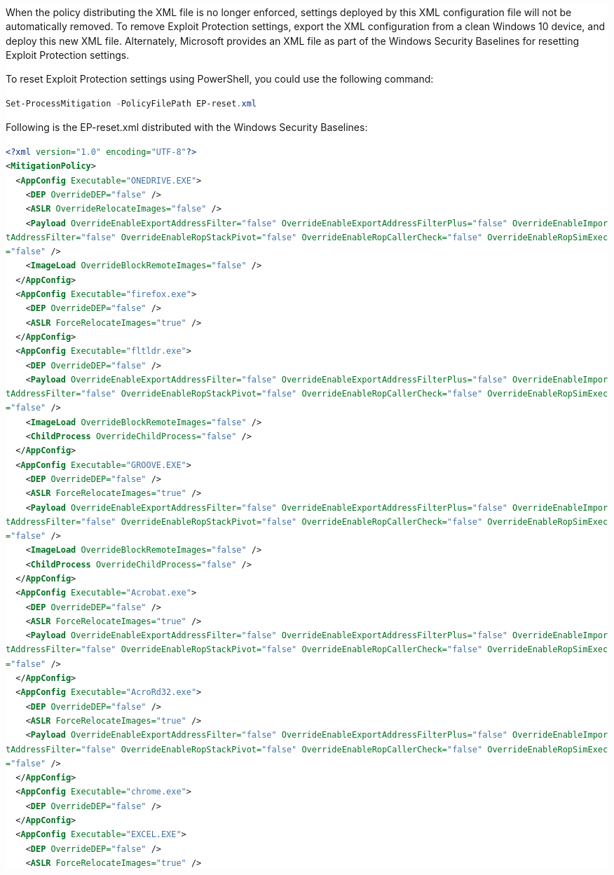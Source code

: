 When the policy distributing the XML file is no longer enforced, settings deployed by this XML configuration file will not be automatically removed. To remove Exploit Protection settings, export the XML configuration from a clean Windows 10 device, and deploy this new XML file. Alternately, Microsoft provides an XML file as part of the Windows Security Baselines for resetting Exploit Protection settings.

To reset Exploit Protection settings using PowerShell, you could use the following command:

```powershell
Set-ProcessMitigation -PolicyFilePath EP-reset.xml
```
Following is the EP-reset.xml distributed with the Windows Security Baselines:
```xml
<?xml version="1.0" encoding="UTF-8"?>
<MitigationPolicy>
  <AppConfig Executable="ONEDRIVE.EXE">
    <DEP OverrideDEP="false" />
    <ASLR OverrideRelocateImages="false" />
    <Payload OverrideEnableExportAddressFilter="false" OverrideEnableExportAddressFilterPlus="false" OverrideEnableImportAddressFilter="false" OverrideEnableRopStackPivot="false" OverrideEnableRopCallerCheck="false" OverrideEnableRopSimExec="false" />
    <ImageLoad OverrideBlockRemoteImages="false" />
  </AppConfig>
  <AppConfig Executable="firefox.exe">
    <DEP OverrideDEP="false" />
    <ASLR ForceRelocateImages="true" />
  </AppConfig>
  <AppConfig Executable="fltldr.exe">
    <DEP OverrideDEP="false" />
    <Payload OverrideEnableExportAddressFilter="false" OverrideEnableExportAddressFilterPlus="false" OverrideEnableImportAddressFilter="false" OverrideEnableRopStackPivot="false" OverrideEnableRopCallerCheck="false" OverrideEnableRopSimExec="false" />
    <ImageLoad OverrideBlockRemoteImages="false" />
    <ChildProcess OverrideChildProcess="false" />
  </AppConfig>
  <AppConfig Executable="GROOVE.EXE">
    <DEP OverrideDEP="false" />
    <ASLR ForceRelocateImages="true" />
    <Payload OverrideEnableExportAddressFilter="false" OverrideEnableExportAddressFilterPlus="false" OverrideEnableImportAddressFilter="false" OverrideEnableRopStackPivot="false" OverrideEnableRopCallerCheck="false" OverrideEnableRopSimExec="false" />
    <ImageLoad OverrideBlockRemoteImages="false" />
    <ChildProcess OverrideChildProcess="false" />
  </AppConfig>
  <AppConfig Executable="Acrobat.exe">
    <DEP OverrideDEP="false" />
    <ASLR ForceRelocateImages="true" />
    <Payload OverrideEnableExportAddressFilter="false" OverrideEnableExportAddressFilterPlus="false" OverrideEnableImportAddressFilter="false" OverrideEnableRopStackPivot="false" OverrideEnableRopCallerCheck="false" OverrideEnableRopSimExec="false" />
  </AppConfig>
  <AppConfig Executable="AcroRd32.exe">
    <DEP OverrideDEP="false" />
    <ASLR ForceRelocateImages="true" />
    <Payload OverrideEnableExportAddressFilter="false" OverrideEnableExportAddressFilterPlus="false" OverrideEnableImportAddressFilter="false" OverrideEnableRopStackPivot="false" OverrideEnableRopCallerCheck="false" OverrideEnableRopSimExec="false" />
  </AppConfig>
  <AppConfig Executable="chrome.exe">
    <DEP OverrideDEP="false" />
  </AppConfig>
  <AppConfig Executable="EXCEL.EXE">
    <DEP OverrideDEP="false" />
    <ASLR ForceRelocateImages="true" />
```